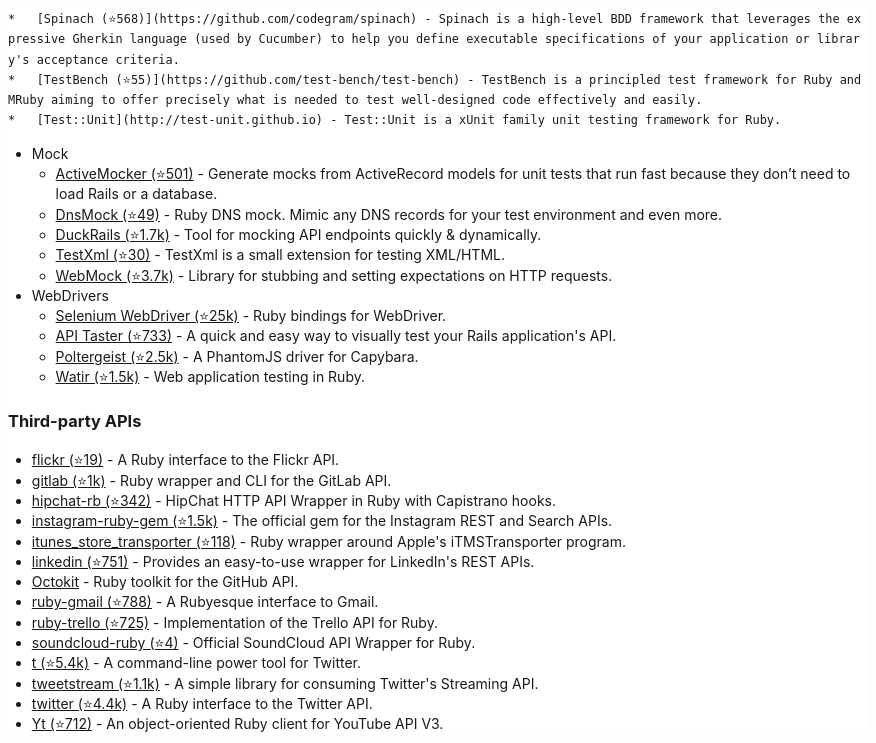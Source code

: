     *   [Spinach (⭐568)](https://github.com/codegram/spinach) - Spinach is a high-level BDD framework that leverages the expressive Gherkin language (used by Cucumber) to help you define executable specifications of your application or library's acceptance criteria.
    *   [TestBench (⭐55)](https://github.com/test-bench/test-bench) - TestBench is a principled test framework for Ruby and MRuby aiming to offer precisely what is needed to test well-designed code effectively and easily.
    *   [Test::Unit](http://test-unit.github.io) - Test::Unit is a xUnit family unit testing framework for Ruby.
*   Mock
    *   [ActiveMocker (⭐501)](https://github.com/zeisler/active_mocker) - Generate mocks from ActiveRecord models for unit tests that run fast because they don’t need to load Rails or a database.
    *   [DnsMock (⭐49)](https://github.com/mocktools/ruby-dns-mock) - Ruby DNS mock. Mimic any DNS records for your test environment and even more.
    *   [DuckRails (⭐1.7k)](https://github.com/iridakos/duckrails) - Tool for mocking API endpoints quickly & dynamically.
    *   [TestXml (⭐30)](https://github.com/alovak/test_xml) - TestXml is a small extension for testing XML/HTML.
    *   [WebMock (⭐3.7k)](https://github.com/bblimke/webmock) - Library for stubbing and setting expectations on HTTP requests.
*   WebDrivers
    *   [Selenium WebDriver (⭐25k)](https://github.com/SeleniumHQ/selenium/tree/master/rb) - Ruby bindings for WebDriver.
    *   [API Taster (⭐733)](https://github.com/fredwu/api_taster) - A quick and easy way to visually test your Rails application's API.
    *   [Poltergeist (⭐2.5k)](https://github.com/teampoltergeist/poltergeist) - A PhantomJS driver for Capybara.
    *   [Watir (⭐1.5k)](https://github.com/watir/watir/) - Web application testing in Ruby.

### Third-party APIs

*   [flickr (⭐19)](https://github.com/RaVbaker/flickr) - A Ruby interface to the Flickr API.
*   [gitlab (⭐1k)](https://github.com/NARKOZ/gitlab) - Ruby wrapper and CLI for the GitLab API.
*   [hipchat-rb (⭐342)](https://github.com/hipchat/hipchat-rb) - HipChat HTTP API Wrapper in Ruby with Capistrano hooks.
*   [instagram-ruby-gem (⭐1.5k)](https://github.com/Instagram/instagram-ruby-gem) - The official gem for the Instagram REST and Search APIs.
*   [itunes\_store\_transporter (⭐118)](https://github.com/sshaw/itunes_store_transporter) - Ruby wrapper around Apple's iTMSTransporter program.
*   [linkedin (⭐751)](https://github.com/hexgnu/linkedin) - Provides an easy-to-use wrapper for LinkedIn's REST APIs.
*   [Octokit](http://octokit.github.io/octokit.rb) - Ruby toolkit for the GitHub API.
*   [ruby-gmail (⭐788)](https://github.com/dcparker/ruby-gmail) - A Rubyesque interface to Gmail.
*   [ruby-trello (⭐725)](https://github.com/jeremytregunna/ruby-trello) - Implementation of the Trello API for Ruby.
*   [soundcloud-ruby (⭐4)](https://github.com/soundcloud/soundcloud-ruby) - Official SoundCloud API Wrapper for Ruby.
*   [t (⭐5.4k)](https://github.com/sferik/t) - A command-line power tool for Twitter.
*   [tweetstream (⭐1.1k)](https://github.com/tweetstream/tweetstream) - A simple library for consuming Twitter's Streaming API.
*   [twitter (⭐4.4k)](https://github.com/sferik/twitter) - A Ruby interface to the Twitter API.
*   [Yt (⭐712)](https://github.com/Fullscreen/yt) - An object-oriented Ruby client for YouTube API V3.
